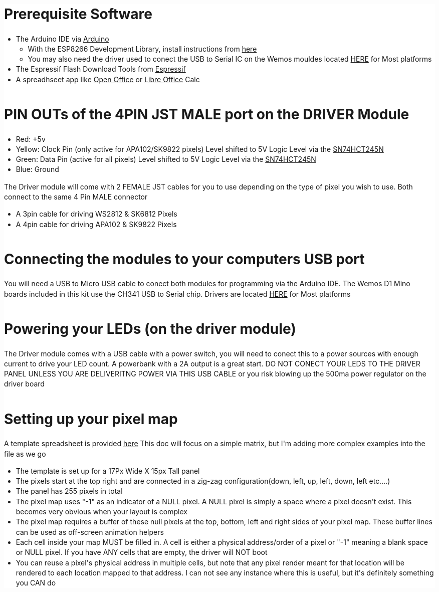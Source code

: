 # Prerequisite Software
* The Arduino IDE via [Arduino](https://www.arduino.cc/)
  * With the ESP8266 Development Library, install instructions from [here](https://github.com/esp8266/Arduino)
  * You may also need the driver used to conect the USB to Serial IC on the Wemos mouldes located [HERE](https://github.com/himalayanelixir/Arduino_USB_Drivers) for Most platforms
* The Espressif Flash Download Tools from  [Espressif](https://www.espressif.com/en/support/download/other-tools)
* A spreadhseet app like [Open Office](https://www.openoffice.org/) or [Libre Office](https://www.libreoffice.org/) Calc 

# PIN OUTs of the 4PIN JST MALE port on the DRIVER Module
  * Red: +5v
  * Yellow: Clock Pin (only active for APA102/SK9822 pixels) Level shifted to 5V Logic Level via the [SN74HCT245N](http://www.ti.com/lit/ds/symlink/sn74hct245.pdf) 
  * Green: Data Pin (active for all pixels) Level shifted to 5V Logic Level via the [SN74HCT245N](http://www.ti.com/lit/ds/symlink/sn74hct245.pdf) 
  * Blue: Ground
  
The Driver module will come with 2 FEMALE JST cables for you to use depending on the type of pixel you wish to use. Both connect to the same 4 Pin MALE connector
  * A 3pin cable for driving WS2812 & SK6812 Pixels
  * A 4pin cable for driving APA102 & SK9822 Pixels
  
# Connecting the modules to your computers USB port
You will need a USB to Micro USB cable to conect both modules for programming via the Arduino IDE. The Wemos D1 Mino boards included in this kit use the CH341 USB to Serial chip. Drivers are located [HERE](https://github.com/himalayanelixir/Arduino_USB_Drivers) for Most platforms

# Powering your LEDs (on the driver module)
The Driver module comes with a USB cable with a power switch, you will need to conect this to a power sources with enough current to drive your LED count. A powerbank with a 2A output is a great start. DO NOT CONECT YOUR LEDS TO THE DRIVER PANEL UNLESS YOU ARE DELIVERITNG POWER VIA THIS USB CABLE or you risk blowing up the 500ma power regulator on the driver board

# Setting up your pixel map
A template spreadsheet is provided [here](https://github.com/leonyuhanov/WOWPixelDriver/blob/master/Pixel%20Map%20Template.ods) This doc will focus on a simple matrix, but I'm adding more complex examples into the file as we go

* The template is set up for a 17Px Wide X 15px Tall panel
* The pixels start at the top right and are connected in a zig-zag configuration(down, left, up, left, down, left etc....)
* The panel has 255 pixels in total
* The pixel map uses "-1" as an indicator of a NULL pixel. A NULL pixel is simply a space where a pixel doesn't exist. This becomes very obvious when your layout is complex
* The pixel map requires a buffer of these null pixels at the top, bottom, left and right sides of your pixel map. These buffer lines can be used as off-screen animation helpers
* Each cell inside your map MUST be filled in. A cell is either a physical address/order of a pixel or "-1" meaning a blank space or NULL pixel. If you have ANY cells that are empty, the driver will NOT boot
* You can reuse a pixel's physical address in  multiple cells, but note that any pixel render meant for that location will be rendered to each location mapped to that address. I can not see any instance where this is useful, but it's definitely something you CAN do 

